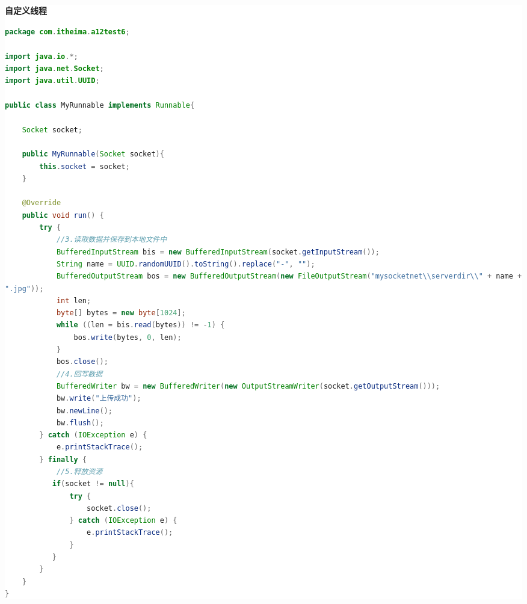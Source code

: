 **自定义线程**

```java
package com.itheima.a12test6;

import java.io.*;
import java.net.Socket;
import java.util.UUID;

public class MyRunnable implements Runnable{

    Socket socket;

    public MyRunnable(Socket socket){
        this.socket = socket;
    }

    @Override
    public void run() {
        try {
            //3.读取数据并保存到本地文件中
            BufferedInputStream bis = new BufferedInputStream(socket.getInputStream());
            String name = UUID.randomUUID().toString().replace("-", "");
            BufferedOutputStream bos = new BufferedOutputStream(new FileOutputStream("mysocketnet\\serverdir\\" + name + ".jpg"));
            int len;
            byte[] bytes = new byte[1024];
            while ((len = bis.read(bytes)) != -1) {
                bos.write(bytes, 0, len);
            }
            bos.close();
            //4.回写数据
            BufferedWriter bw = new BufferedWriter(new OutputStreamWriter(socket.getOutputStream()));
            bw.write("上传成功");
            bw.newLine();
            bw.flush();
        } catch (IOException e) {
            e.printStackTrace();
        } finally {
            //5.释放资源
           if(socket != null){
               try {
                   socket.close();
               } catch (IOException e) {
                   e.printStackTrace();
               }
           }
        }
    }
}
```

